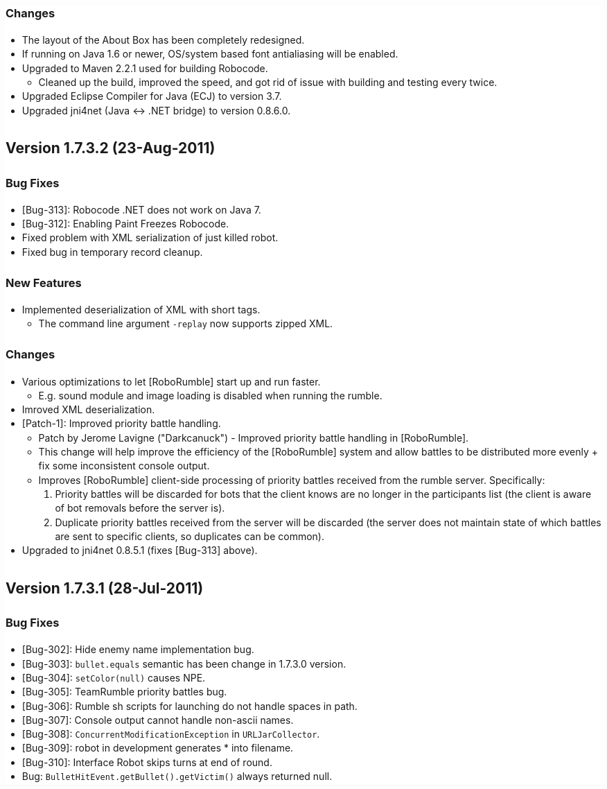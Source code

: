 ### Changes

* The layout of the About Box has been completely redesigned.
* If running on Java 1.6 or newer, OS/system based font antialiasing will be enabled.
* Upgraded to Maven 2.2.1 used for building Robocode.
    * Cleaned up the build, improved the speed, and got rid of issue with building and testing every twice.
* Upgraded Eclipse Compiler for Java (ECJ) to version 3.7.
* Upgraded jni4net (Java <-> .NET bridge) to version 0.8.6.0.

## Version 1.7.3.2 (23-Aug-2011)

### Bug Fixes

* [Bug-313]: Robocode .NET does not work on Java 7.
* [Bug-312]: Enabling Paint Freezes Robocode.
* Fixed problem with XML serialization of just killed robot.
* Fixed bug in temporary record cleanup.

### New Features

* Implemented deserialization of XML with short tags.
    * The command line argument `-replay` now supports zipped XML.

### Changes

* Various optimizations to let [RoboRumble] start up and run faster.
    * E.g. sound module and image loading is disabled when running the rumble.
* Imroved XML deserialization.
* [Patch-1]: Improved priority battle handling.
    * Patch by Jerome Lavigne ("Darkcanuck") - Improved priority battle handling in [RoboRumble].
    * This change will help improve the efficiency of the [RoboRumble] system and allow battles to be distributed more
      evenly + fix some inconsistent console output.
    * Improves [RoboRumble] client-side processing of priority battles received from the rumble server. Specifically:
        1. Priority battles will be discarded for bots that the client knows are no longer in the participants list (the
           client is aware of bot removals before the server is).
        2. Duplicate priority battles received from the server will be discarded (the server does not maintain state of
           which battles are sent to specific clients, so duplicates can be common).
* Upgraded to jni4net 0.8.5.1 (fixes [Bug-313] above).

## Version 1.7.3.1 (28-Jul-2011)

### Bug Fixes

* [Bug-302]: Hide enemy name implementation bug.
* [Bug-303]: `bullet.equals` semantic has been change in 1.7.3.0 version.
* [Bug-304]: `setColor(null)` causes NPE.
* [Bug-305]: TeamRumble priority battles bug.
* [Bug-306]: Rumble sh scripts for launching do not handle spaces in path.
* [Bug-307]: Console output cannot handle non-ascii names.
* [Bug-308]: `ConcurrentModificationException` in `URLJarCollector`.
* [Bug-309]: robot in development generates * into filename.
* [Bug-310]: Interface Robot skips turns at end of round.
* Bug: `BulletHitEvent.getBullet().getVictim()` always returned null.
